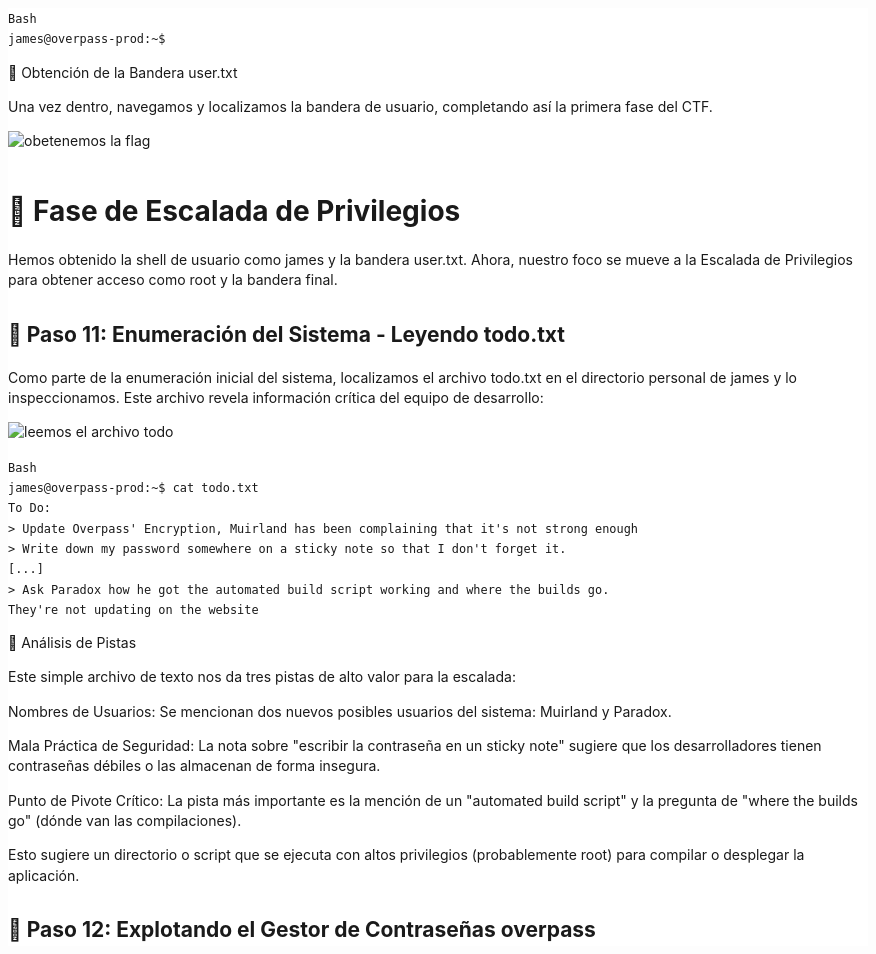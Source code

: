 ````
Bash
james@overpass-prod:~$ 
````

🚩 Obtención de la Bandera user.txt

Una vez dentro, navegamos y localizamos la bandera de usuario, completando así la primera fase del CTF.

<img width="522" height="106" alt="obetenemos la flag" src="https://github.com/user-attachments/assets/3f8f2bbe-f34f-4de9-817b-65c14fbadb79" />


# 👑 Fase de Escalada de Privilegios

Hemos obtenido la shell de usuario como james y la bandera user.txt. Ahora, nuestro foco se mueve a la Escalada de Privilegios para obtener acceso como root y la bandera final.

## 📝 Paso 11: Enumeración del Sistema - Leyendo todo.txt

Como parte de la enumeración inicial del sistema, localizamos el archivo todo.txt en el directorio personal de james y lo inspeccionamos. Este archivo revela información crítica del equipo de desarrollo:

<img width="761" height="141" alt="leemos el archivo todo" src="https://github.com/user-attachments/assets/9d8f279f-dce2-4bfa-81c9-614b1c89c037" />

````
Bash
james@overpass-prod:~$ cat todo.txt
To Do:
> Update Overpass' Encryption, Muirland has been complaining that it's not strong enough
> Write down my password somewhere on a sticky note so that I don't forget it.
[...]
> Ask Paradox how he got the automated build script working and where the builds go.
They're not updating on the website
````

🧠 Análisis de Pistas

Este simple archivo de texto nos da tres pistas de alto valor para la escalada:

Nombres de Usuarios: Se mencionan dos nuevos posibles usuarios del sistema: Muirland y Paradox.

Mala Práctica de Seguridad: La nota sobre "escribir la contraseña en un sticky note" sugiere que los desarrolladores tienen contraseñas débiles o las almacenan de forma insegura.

Punto de Pivote Crítico: La pista más importante es la mención de un "automated build script" y la pregunta de "where the builds go" (dónde van las compilaciones). 

Esto sugiere un directorio o script que se ejecuta con altos privilegios (probablemente root) para compilar o desplegar la aplicación.


## 💾 Paso 12: Explotando el Gestor de Contraseñas overpass
